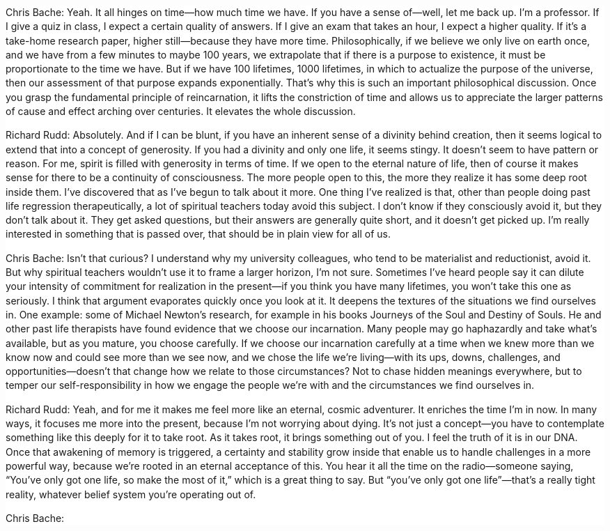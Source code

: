 Chris Bache: 
Yeah. It all hinges on time—how much time we have. If you have a sense of—well, let me back up. I’m a professor. If I give a quiz in class, I expect a certain quality of answers. If I give an exam that takes an hour, I expect a higher quality. If it’s a take-home research paper, higher still—because they have more time. Philosophically, if we believe we only live on earth once, and we have from a few minutes to maybe 100 years, we extrapolate that if there is a purpose to existence, it must be proportionate to the time we have. But if we have 100 lifetimes, 1000 lifetimes, in which to actualize the purpose of the universe, then our assessment of that purpose expands exponentially. That’s why this is such an important philosophical discussion. Once you grasp the fundamental principle of reincarnation, it lifts the constriction of time and allows us to appreciate the larger patterns of cause and effect arching over centuries. It elevates the whole discussion.

Richard Rudd: 
Absolutely. And if I can be blunt, if you have an inherent sense of a divinity behind creation, then it seems logical to extend that into a concept of generosity. If you had a divinity and only one life, it seems stingy. It doesn’t seem to have pattern or reason. For me, spirit is filled with generosity in terms of time. If we open to the eternal nature of life, then of course it makes sense for there to be a continuity of consciousness. The more people open to this, the more they realize it has some deep root inside them. I’ve discovered that as I’ve begun to talk about it more. One thing I’ve realized is that, other than people doing past life regression therapeutically, a lot of spiritual teachers today avoid this subject. I don’t know if they consciously avoid it, but they don’t talk about it. They get asked questions, but their answers are generally quite short, and it doesn’t get picked up. I’m really interested in something that is passed over, that should be in plain view for all of us.

Chris Bache: 
Isn’t that curious? I understand why my university colleagues, who tend to be materialist and reductionist, avoid it. But why spiritual teachers wouldn’t use it to frame a larger horizon, I’m not sure. Sometimes I’ve heard people say it can dilute your intensity of commitment for realization in the present—if you think you have many lifetimes, you won’t take this one as seriously. I think that argument evaporates quickly once you look at it. It deepens the textures of the situations we find ourselves in. One example: some of Michael Newton’s research, for example in his books Journeys of the Soul and Destiny of Souls. He and other past life therapists have found evidence that we choose our incarnation. Many people may go haphazardly and take what’s available, but as you mature, you choose carefully. If we choose our incarnation carefully at a time when we knew more than we know now and could see more than we see now, and we chose the life we’re living—with its ups, downs, challenges, and opportunities—doesn’t that change how we relate to those circumstances? Not to chase hidden meanings everywhere, but to temper our self-responsibility in how we engage the people we’re with and the circumstances we find ourselves in.

Richard Rudd: 
Yeah, and for me it makes me feel more like an eternal, cosmic adventurer. It enriches the time I’m in now. In many ways, it focuses me more into the present, because I’m not worrying about dying. It’s not just a concept—you have to contemplate something like this deeply for it to take root. As it takes root, it brings something out of you. I feel the truth of it is in our DNA. Once that awakening of memory is triggered, a certainty and stability grow inside that enable us to handle challenges in a more powerful way, because we’re rooted in an eternal acceptance of this. You hear it all the time on the radio—someone saying, “You’ve only got one life, so make the most of it,” which is a great thing to say. But “you’ve only got one life”—that’s a really tight reality, whatever belief system you’re operating out of.

Chris Bache: 